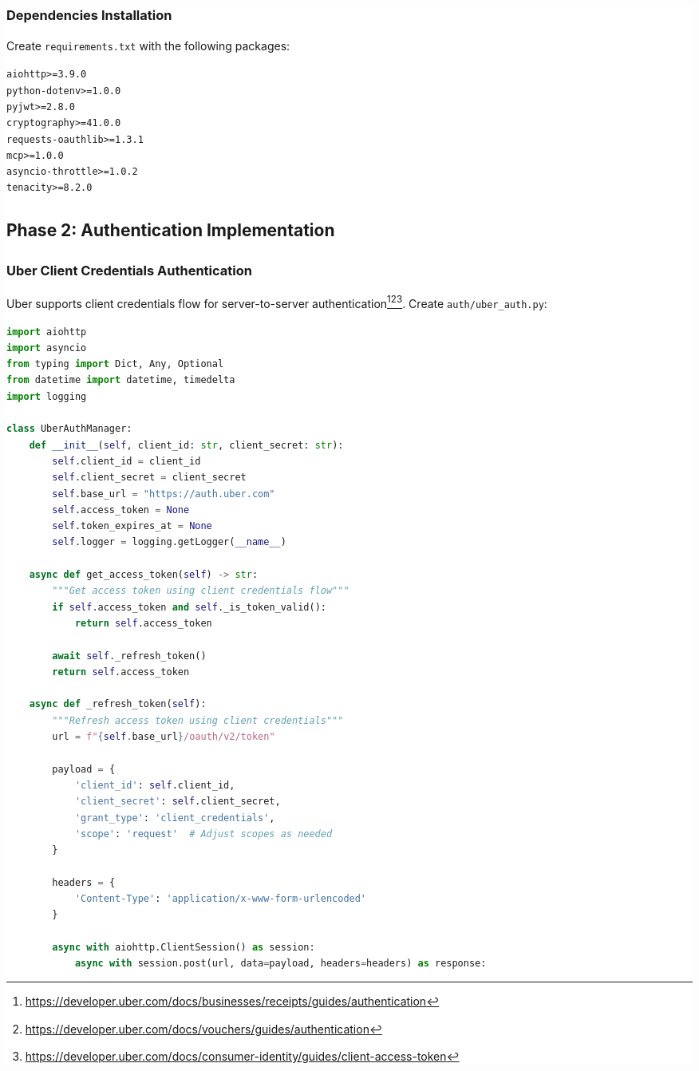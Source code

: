 
### Dependencies Installation

Create `requirements.txt` with the following packages:

```txt
aiohttp>=3.9.0
python-dotenv>=1.0.0
pyjwt>=2.8.0
cryptography>=41.0.0
requests-oauthlib>=1.3.1
mcp>=1.0.0
asyncio-throttle>=1.0.2
tenacity>=8.2.0
```


## Phase 2: Authentication Implementation

### Uber Client Credentials Authentication

Uber supports client credentials flow for server-to-server authentication[^1][^3][^4]. Create `auth/uber_auth.py`:

```python
import aiohttp
import asyncio
from typing import Dict, Any, Optional
from datetime import datetime, timedelta
import logging

class UberAuthManager:
    def __init__(self, client_id: str, client_secret: str):
        self.client_id = client_id
        self.client_secret = client_secret
        self.base_url = "https://auth.uber.com"
        self.access_token = None
        self.token_expires_at = None
        self.logger = logging.getLogger(__name__)
        
    async def get_access_token(self) -> str:
        """Get access token using client credentials flow"""
        if self.access_token and self._is_token_valid():
            return self.access_token
            
        await self._refresh_token()
        return self.access_token
    
    async def _refresh_token(self):
        """Refresh access token using client credentials"""
        url = f"{self.base_url}/oauth/v2/token"
        
        payload = {
            'client_id': self.client_id,
            'client_secret': self.client_secret,
            'grant_type': 'client_credentials',
            'scope': 'request'  # Adjust scopes as needed
        }
        
        headers = {
            'Content-Type': 'application/x-www-form-urlencoded'
        }
        
        async with aiohttp.ClientSession() as session:
            async with session.post(url, data=payload, headers=headers) as response:
```

[^1]: https://developer.uber.com/docs/businesses/receipts/guides/authentication
[^2]: https://developer.uber.com/docs/deliveries/guides/authentication
[^3]: https://developer.uber.com/docs/vouchers/guides/authentication
[^4]: https://developer.uber.com/docs/consumer-identity/guides/client-access-token
[^5]: https://developers.olacabs.com/docs/access-token
[^6]: https://developers.olacabs.com/docs/login-signup
[^7]: https://developers.olacabs.com/docs/cab-booking
[^8]: https://stytch.com/blog/oauth-for-mcp-explained-with-a-real-world-example/
[^9]: https://modelcontextprotocol.io/specification/draft/basic/authorization
[^10]: https://developer.uber.com/docs/drivers/guides/authentication
[^11]: https://developer.uber.com/docs/consumer-identity/api/asymmetric_key_auth
[^12]: https://developer.uber.com/docs/scim/guides/authentication
[^13]: https://developer.uber.com/docs/riders/guides/authentication/introduction
[^14]: https://maps.olakrutrim.com/docs/auth
[^15]: https://stackoverflow.com/questions/28527665/how-to-get-ola-cabs-api-key
[^16]: https://www.youtube.com/watch?v=xl0tKarMgrw
[^17]: https://docs.oracle.com/en/cloud/paas/integration-cloud/oracle-integration-gov/configure-oauth-authentication-using-client-credentials.html
[^18]: https://stackoverflow.com/questions/43973468/how-to-integrate-ola-cab-api-and-get-the-amount-to-be-paid-for-the-cab
[^19]: https://www.youtube.com/watch?v=evb02h5nIYs
[^20]: https://www.descope.com/blog/post/mcp-auth-spec
[^21]: https://stackoverflow.com/questions/36719540/how-can-i-get-an-oauth2-access-token-using-python
[^22]: https://stytch.com/blog/mcp-authentication-and-authorization-servers/
[^23]: https://developer.uber.com/docs/eats/guides/authentication
[^24]: https://developer.adobe.com/developer-console/docs/guides/authentication/ServerToServerAuthentication/implementation/
[^25]: https://maps.olakrutrim.com/docs
[^26]: https://support.instamojo.com/hc/en-us/articles/212214265-How-do-I-get-my-Client-ID-and-Client-Secret
[^27]: https://google.github.io/adk-docs/tools/authentication/
[^28]: https://aaronparecki.com/2025/04/03/15/oauth-for-model-context-protocol
[^29]: https://cloud.google.com/blog/topics/developers-practitioners/use-google-adk-and-mcp-with-an-external-server
[^30]: https://developers.google.com/identity/protocols/oauth2